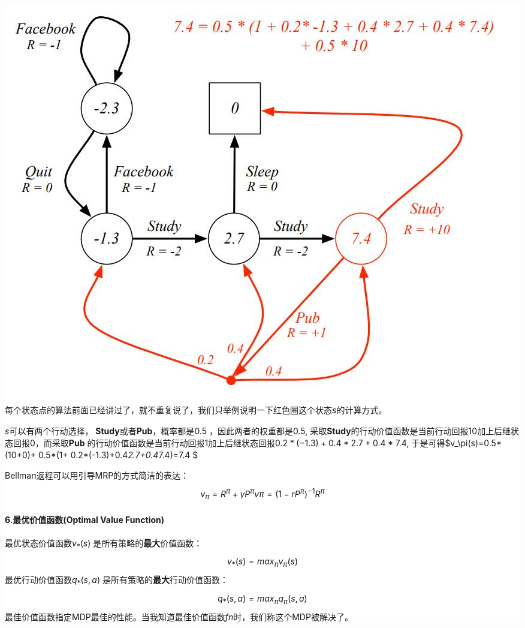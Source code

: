 ![](./images/2-7.jpg)

每个状态点的算法前面已经讲过了，就不重复说了，我们只举例说明一下红色圈这个状态$s$的计算方式。

$s$可以有两个行动选择， **Study**或者**Pub**，概率都是$0.5$ ，因此两者的权重都是$0.5$, 采取**Study**的行动价值函数是当前行动回报$10$加上后继状态回报0，而采取**Pub** 的行动价值函数是当前行动回报$1$加上后继状态回报$0.2*(-1.3)+0.4*2.7+0.4*7.4$, 于是可得$v_\pi(s)=0.5*(10+0)+ 0.5*(1+ 0.2*(-1.3)+0.4*2.7+0.4*7.4)=7.4 $

Bellman返程可以用引导MRP的方式简洁的表达：
$$
v_\pi = R^\pi + \gamma P^\pi v\pi = (1-rP^\pi)^{-1}R^\pi
$$

#### 6.最优价值函数(Optimal Value Function)

最优状态价值函数$v_*(s)$ 是所有策略的**最大**价值函数：
$$
v_*(s) = max_\pi v_\pi (s)
$$
最优行动价值函数$q_*(s, a)$ 是所有策略的**最大**行动价值函数：
$$
q_*(s,a) = max_\pi q_\pi (s, a)
$$
最佳价值函数指定MDP最佳的性能。当我知道最佳价值函数$fn$时，我们称这个MDP被解决了。
